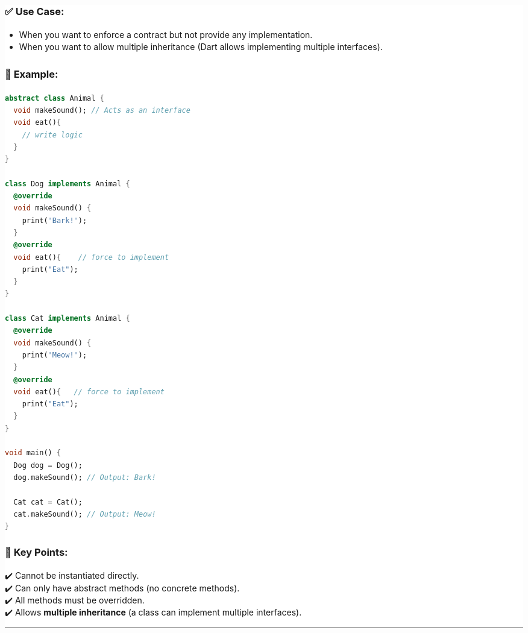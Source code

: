 ### ✅ **Use Case:**  
- When you want to enforce a contract but not provide any implementation.  
- When you want to allow multiple inheritance (Dart allows implementing multiple interfaces).  

### 🚀 **Example:**  
```dart
abstract class Animal {
  void makeSound(); // Acts as an interface
  void eat(){
    // write logic
  }
}

class Dog implements Animal {
  @override
  void makeSound() {
    print('Bark!');
  }
  @override
  void eat(){    // force to implement
    print("Eat");
  }
}

class Cat implements Animal {
  @override
  void makeSound() {
    print('Meow!');
  }
  @override
  void eat(){   // force to implement
    print("Eat");
  }
}

void main() {
  Dog dog = Dog();
  dog.makeSound(); // Output: Bark!

  Cat cat = Cat();
  cat.makeSound(); // Output: Meow!
}
```

### 🎯 **Key Points:**  
✔️ Cannot be instantiated directly.  
✔️ Can only have abstract methods (no concrete methods).  
✔️ All methods must be overridden.  
✔️ Allows **multiple inheritance** (a class can implement multiple interfaces).  

---
